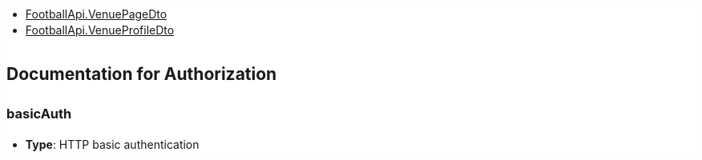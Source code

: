  - [FootballApi.VenuePageDto](docs/VenuePageDto.md)
 - [FootballApi.VenueProfileDto](docs/VenueProfileDto.md)

## Documentation for Authorization


### basicAuth

- **Type**: HTTP basic authentication

